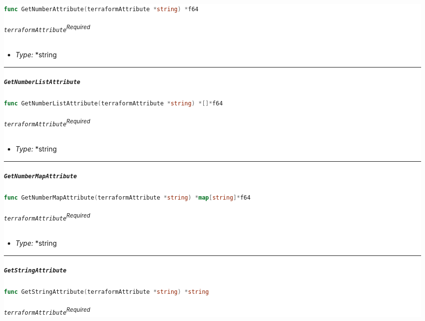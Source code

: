 ```go
func GetNumberAttribute(terraformAttribute *string) *f64
```

###### `terraformAttribute`<sup>Required</sup> <a name="terraformAttribute" id="@cdktf/provider-azurerm.sentinelDataConnectorAwsS3.SentinelDataConnectorAwsS3.getNumberAttribute.parameter.terraformAttribute"></a>

- *Type:* *string

---

##### `GetNumberListAttribute` <a name="GetNumberListAttribute" id="@cdktf/provider-azurerm.sentinelDataConnectorAwsS3.SentinelDataConnectorAwsS3.getNumberListAttribute"></a>

```go
func GetNumberListAttribute(terraformAttribute *string) *[]*f64
```

###### `terraformAttribute`<sup>Required</sup> <a name="terraformAttribute" id="@cdktf/provider-azurerm.sentinelDataConnectorAwsS3.SentinelDataConnectorAwsS3.getNumberListAttribute.parameter.terraformAttribute"></a>

- *Type:* *string

---

##### `GetNumberMapAttribute` <a name="GetNumberMapAttribute" id="@cdktf/provider-azurerm.sentinelDataConnectorAwsS3.SentinelDataConnectorAwsS3.getNumberMapAttribute"></a>

```go
func GetNumberMapAttribute(terraformAttribute *string) *map[string]*f64
```

###### `terraformAttribute`<sup>Required</sup> <a name="terraformAttribute" id="@cdktf/provider-azurerm.sentinelDataConnectorAwsS3.SentinelDataConnectorAwsS3.getNumberMapAttribute.parameter.terraformAttribute"></a>

- *Type:* *string

---

##### `GetStringAttribute` <a name="GetStringAttribute" id="@cdktf/provider-azurerm.sentinelDataConnectorAwsS3.SentinelDataConnectorAwsS3.getStringAttribute"></a>

```go
func GetStringAttribute(terraformAttribute *string) *string
```

###### `terraformAttribute`<sup>Required</sup> <a name="terraformAttribute" id="@cdktf/provider-azurerm.sentinelDataConnectorAwsS3.SentinelDataConnectorAwsS3.getStringAttribute.parameter.terraformAttribute"></a>
